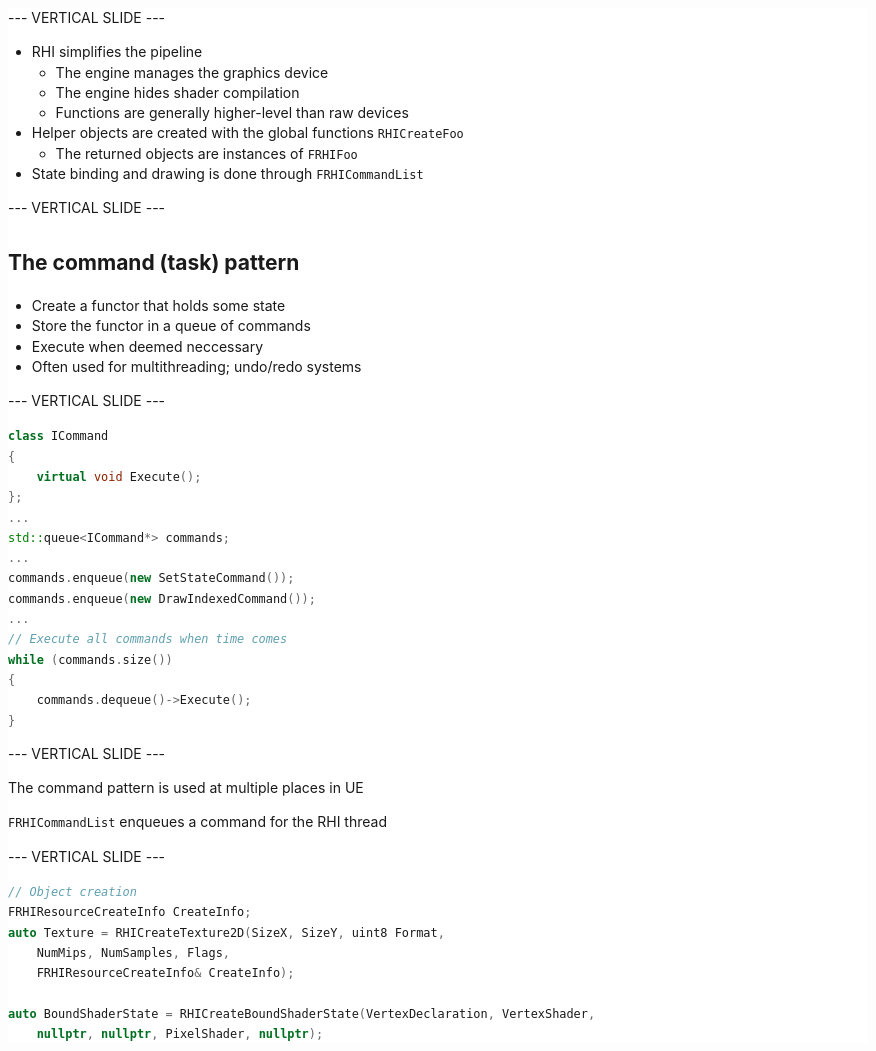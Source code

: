--- VERTICAL SLIDE ---

* RHI simplifies the pipeline
    - The engine manages the graphics device
    - The engine hides shader compilation
    - Functions are generally higher-level than raw devices
* Helper objects are created with the global functions `RHICreateFoo`
    - The returned objects are instances of `FRHIFoo`
* State binding and drawing is done through `FRHICommandList`

--- VERTICAL SLIDE ---

## The command (task) pattern

* Create a functor that holds some state
* Store the functor in a queue of commands
* Execute when deemed neccessary
* Often used for multithreading; undo/redo systems

--- VERTICAL SLIDE ---

```cpp
class ICommand
{
    virtual void Execute();
};
...
std::queue<ICommand*> commands;
...
commands.enqueue(new SetStateCommand());
commands.enqueue(new DrawIndexedCommand());
...
// Execute all commands when time comes
while (commands.size())
{
    commands.dequeue()->Execute();
}
```

--- VERTICAL SLIDE ---

The command pattern is used at multiple places
in UE

`FRHICommandList` enqueues a command for the RHI thread

--- VERTICAL SLIDE ---

```cpp
// Object creation
FRHIResourceCreateInfo CreateInfo;
auto Texture = RHICreateTexture2D(SizeX, SizeY, uint8 Format,
    NumMips, NumSamples, Flags,
    FRHIResourceCreateInfo& CreateInfo);

auto BoundShaderState = RHICreateBoundShaderState(VertexDeclaration, VertexShader,
    nullptr, nullptr, PixelShader, nullptr);
```
